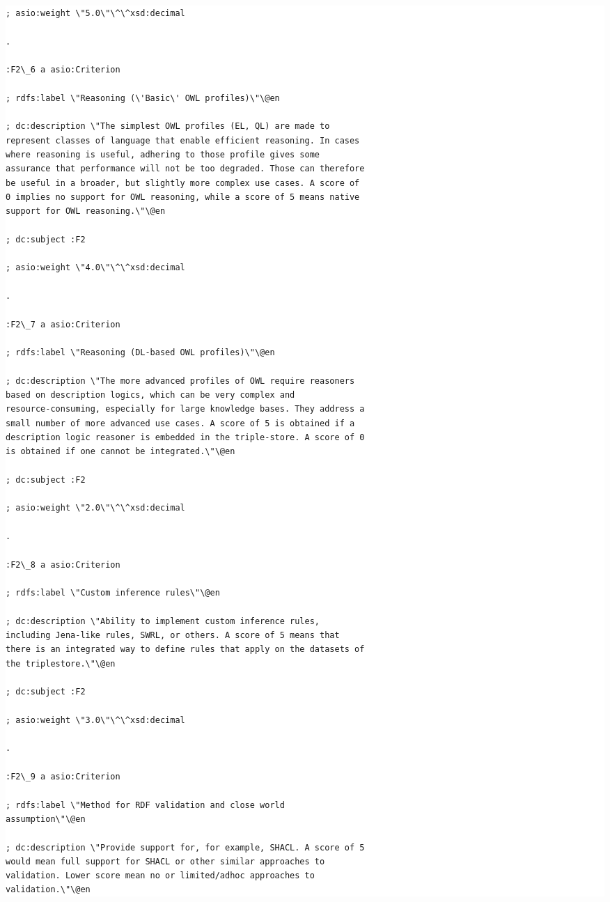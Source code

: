 	; asio:weight \"5.0\"\^\^xsd:decimal

	.

	:F2\_6 a asio:Criterion

	; rdfs:label \"Reasoning (\'Basic\' OWL profiles)\"\@en

	; dc:description \"The simplest OWL profiles (EL, QL) are made to
	represent classes of language that enable efficient reasoning. In cases
	where reasoning is useful, adhering to those profile gives some
	assurance that performance will not be too degraded. Those can therefore
	be useful in a broader, but slightly more complex use cases. A score of
	0 implies no support for OWL reasoning, while a score of 5 means native
	support for OWL reasoning.\"\@en

	; dc:subject :F2

	; asio:weight \"4.0\"\^\^xsd:decimal

	.

	:F2\_7 a asio:Criterion

	; rdfs:label \"Reasoning (DL-based OWL profiles)\"\@en

	; dc:description \"The more advanced profiles of OWL require reasoners
	based on description logics, which can be very complex and
	resource-consuming, especially for large knowledge bases. They address a
	small number of more advanced use cases. A score of 5 is obtained if a
	description logic reasoner is embedded in the triple-store. A score of 0
	is obtained if one cannot be integrated.\"\@en

	; dc:subject :F2

	; asio:weight \"2.0\"\^\^xsd:decimal

	.

	:F2\_8 a asio:Criterion

	; rdfs:label \"Custom inference rules\"\@en

	; dc:description \"Ability to implement custom inference rules,
	including Jena-like rules, SWRL, or others. A score of 5 means that
	there is an integrated way to define rules that apply on the datasets of
	the triplestore.\"\@en

	; dc:subject :F2

	; asio:weight \"3.0\"\^\^xsd:decimal

	.

	:F2\_9 a asio:Criterion

	; rdfs:label \"Method for RDF validation and close world
	assumption\"\@en

	; dc:description \"Provide support for, for example, SHACL. A score of 5
	would mean full support for SHACL or other similar approaches to
	validation. Lower score mean no or limited/adhoc approaches to
	validation.\"\@en
